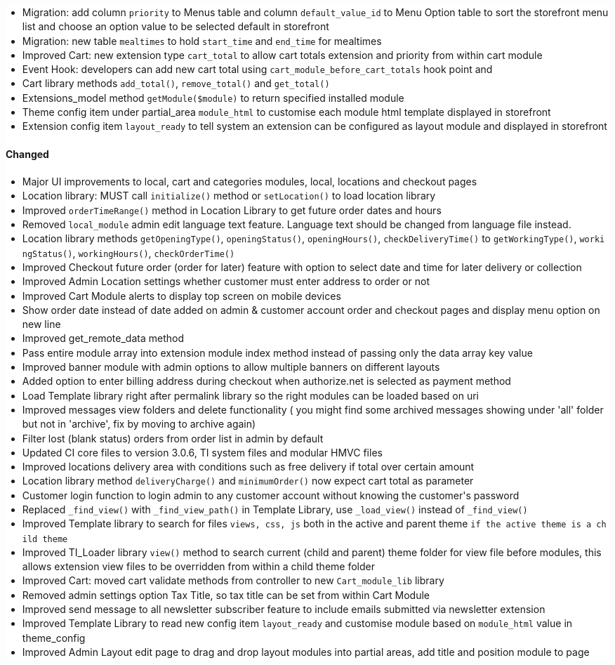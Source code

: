 * Migration: add column `priority` to Menus table and column `default_value_id` to Menu Option table to sort the storefront menu list and choose an option value to be selected default in storefront
* Migration: new table `mealtimes` to hold `start_time` and `end_time` for mealtimes
* Improved Cart: new extension type `cart_total` to allow cart totals extension and priority from within cart module
* Event Hook: developers can add new cart total using `cart_module_before_cart_totals` hook point and 
* Cart library methods `add_total()`, `remove_total()` and `get_total()`
* Extensions_model method `getModule($module)` to return specified installed module
* Theme config item under partial_area `module_html` to customise each module html template displayed in storefront
* Extension config item `layout_ready` to tell system an extension can be configured as layout module and displayed in storefront

#### Changed
* Major UI improvements to local, cart and categories modules, local, locations and checkout pages
* Location library: MUST call `initialize()` method or `setLocation()` to load location library
* Improved `orderTimeRange()` method in Location Library to get future order dates and hours
* Removed `local_module` admin edit language text feature. Language text should be changed from language file instead.
* Location library methods `getOpeningType()`, `openingStatus()`, `openingHours()`, `checkDeliveryTime()` to `getWorkingType()`, `workingStatus()`, `workingHours()`, `checkOrderTime()`
* Improved Checkout future order (order for later) feature with option to select date and time for later delivery or collection
* Improved Admin Location settings whether customer must enter address to order or not
* Improved Cart Module alerts to display top screen on mobile devices
* Show order date instead of date added on admin & customer account order and checkout pages and display menu option on new line
* Improved get_remote_data method
* Pass entire module array into extension module index method instead of passing only the data array key value
* Improved banner module with admin options to allow multiple banners on different layouts
* Added option to enter billing address during checkout when authorize.net is selected as payment method
* Load Template library right after permalink library so the right modules can be loaded based on uri
* Improved messages view folders and delete functionality ( you might find some archived messages showing under 'all' folder but not in 'archive', fix by moving to archive again)
* Filter lost (blank status) orders from order list in admin by default
* Updated CI core files to version 3.0.6, TI system files and modular HMVC files
* Improved locations delivery area with conditions such as free delivery if total over certain amount
* Location library method `deliveryCharge()` and `minimumOrder()` now expect cart total as parameter
* Customer login function to login admin to any customer account without knowing the customer's password
* Replaced `_find_view()` with `_find_view_path()` in Template Library, use `_load_view()` instead of `_find_view()`
* Improved Template library to search for files `views, css, js` both in the active and parent theme `if the active theme is a child theme`
* Improved TI_Loader library `view()` method to search current (child and parent) theme folder for view file before modules, this allows extension view files to be overridden from within a child theme folder
* Improved Cart: moved cart validate methods from controller to new `Cart_module_lib` library
* Removed admin settings option Tax Title, so tax title can be set from within Cart Module
* Improved send message to all newsletter subscriber feature to include emails submitted via newsletter extension
* Improved Template Library to read new config item `layout_ready` and customise module based on `module_html` value in theme_config
* Improved Admin Layout edit page to drag and drop layout modules into partial areas, add title and position module to page
